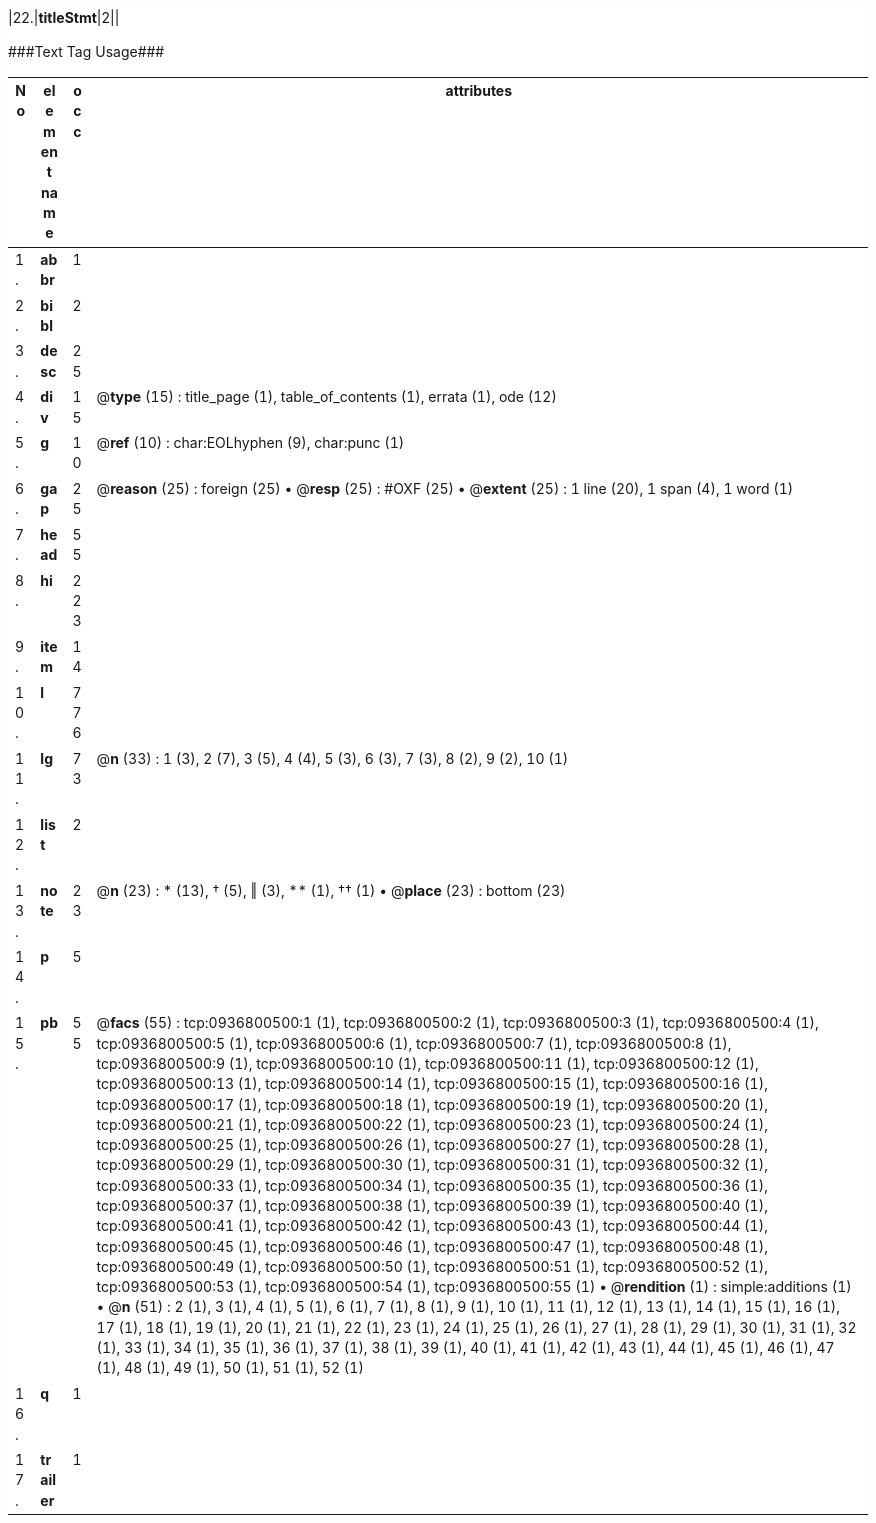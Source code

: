 |22.|__titleStmt__|2||


###Text Tag Usage###

|No|element name|occ|attributes|
|---|---|---|---|
|1.|__abbr__|1||
|2.|__bibl__|2||
|3.|__desc__|25||
|4.|__div__|15| @__type__ (15) : title_page (1), table_of_contents (1), errata (1), ode (12)|
|5.|__g__|10| @__ref__ (10) : char:EOLhyphen (9), char:punc (1)|
|6.|__gap__|25| @__reason__ (25) : foreign (25)  •  @__resp__ (25) : #OXF (25)  •  @__extent__ (25) : 1 line (20), 1 span (4), 1 word (1)|
|7.|__head__|55||
|8.|__hi__|223||
|9.|__item__|14||
|10.|__l__|776||
|11.|__lg__|73| @__n__ (33) : 1 (3), 2 (7), 3 (5), 4 (4), 5 (3), 6 (3), 7 (3), 8 (2), 9 (2), 10 (1)|
|12.|__list__|2||
|13.|__note__|23| @__n__ (23) : * (13), † (5), ‖ (3), ** (1), †† (1)  •  @__place__ (23) : bottom (23)|
|14.|__p__|5||
|15.|__pb__|55| @__facs__ (55) : tcp:0936800500:1 (1), tcp:0936800500:2 (1), tcp:0936800500:3 (1), tcp:0936800500:4 (1), tcp:0936800500:5 (1), tcp:0936800500:6 (1), tcp:0936800500:7 (1), tcp:0936800500:8 (1), tcp:0936800500:9 (1), tcp:0936800500:10 (1), tcp:0936800500:11 (1), tcp:0936800500:12 (1), tcp:0936800500:13 (1), tcp:0936800500:14 (1), tcp:0936800500:15 (1), tcp:0936800500:16 (1), tcp:0936800500:17 (1), tcp:0936800500:18 (1), tcp:0936800500:19 (1), tcp:0936800500:20 (1), tcp:0936800500:21 (1), tcp:0936800500:22 (1), tcp:0936800500:23 (1), tcp:0936800500:24 (1), tcp:0936800500:25 (1), tcp:0936800500:26 (1), tcp:0936800500:27 (1), tcp:0936800500:28 (1), tcp:0936800500:29 (1), tcp:0936800500:30 (1), tcp:0936800500:31 (1), tcp:0936800500:32 (1), tcp:0936800500:33 (1), tcp:0936800500:34 (1), tcp:0936800500:35 (1), tcp:0936800500:36 (1), tcp:0936800500:37 (1), tcp:0936800500:38 (1), tcp:0936800500:39 (1), tcp:0936800500:40 (1), tcp:0936800500:41 (1), tcp:0936800500:42 (1), tcp:0936800500:43 (1), tcp:0936800500:44 (1), tcp:0936800500:45 (1), tcp:0936800500:46 (1), tcp:0936800500:47 (1), tcp:0936800500:48 (1), tcp:0936800500:49 (1), tcp:0936800500:50 (1), tcp:0936800500:51 (1), tcp:0936800500:52 (1), tcp:0936800500:53 (1), tcp:0936800500:54 (1), tcp:0936800500:55 (1)  •  @__rendition__ (1) : simple:additions (1)  •  @__n__ (51) : 2 (1), 3 (1), 4 (1), 5 (1), 6 (1), 7 (1), 8 (1), 9 (1), 10 (1), 11 (1), 12 (1), 13 (1), 14 (1), 15 (1), 16 (1), 17 (1), 18 (1), 19 (1), 20 (1), 21 (1), 22 (1), 23 (1), 24 (1), 25 (1), 26 (1), 27 (1), 28 (1), 29 (1), 30 (1), 31 (1), 32 (1), 33 (1), 34 (1), 35 (1), 36 (1), 37 (1), 38 (1), 39 (1), 40 (1), 41 (1), 42 (1), 43 (1), 44 (1), 45 (1), 46 (1), 47 (1), 48 (1), 49 (1), 50 (1), 51 (1), 52 (1)|
|16.|__q__|1||
|17.|__trailer__|1||
